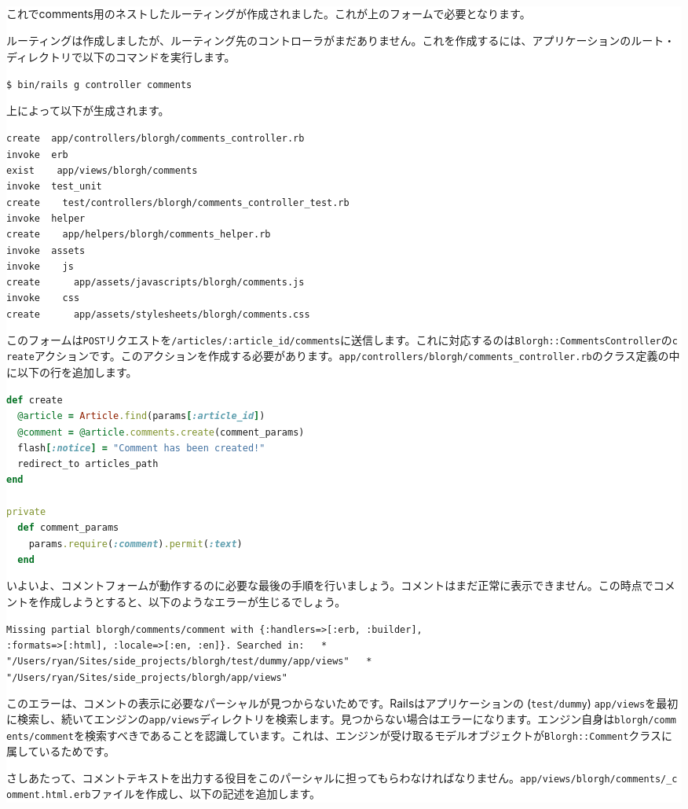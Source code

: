 これでcomments用のネストしたルーティングが作成されました。これが上のフォームで必要となります。

ルーティングは作成しましたが、ルーティング先のコントローラがまだありません。これを作成するには、アプリケーションのルート・ディレクトリで以下のコマンドを実行します。

```bash
$ bin/rails g controller comments
```

上によって以下が生成されます。

```
create  app/controllers/blorgh/comments_controller.rb
invoke  erb
exist    app/views/blorgh/comments
invoke  test_unit
create    test/controllers/blorgh/comments_controller_test.rb
invoke  helper
create    app/helpers/blorgh/comments_helper.rb
invoke  assets
invoke    js
create      app/assets/javascripts/blorgh/comments.js
invoke    css
create      app/assets/stylesheets/blorgh/comments.css
```

このフォームは`POST`リクエストを`/articles/:article_id/comments`に送信します。これに対応するのは`Blorgh::CommentsController`の`create`アクションです。このアクションを作成する必要があります。`app/controllers/blorgh/comments_controller.rb`のクラス定義の中に以下の行を追加します。

```ruby
def create
  @article = Article.find(params[:article_id])
  @comment = @article.comments.create(comment_params)
  flash[:notice] = "Comment has been created!"
  redirect_to articles_path
end

private
  def comment_params
    params.require(:comment).permit(:text)
  end
```

いよいよ、コメントフォームが動作するのに必要な最後の手順を行いましょう。コメントはまだ正常に表示できません。この時点でコメントを作成しようとすると、以下のようなエラーが生じるでしょう。

```
Missing partial blorgh/comments/comment with {:handlers=>[:erb, :builder],
:formats=>[:html], :locale=>[:en, :en]}. Searched in:   *
"/Users/ryan/Sites/side_projects/blorgh/test/dummy/app/views"   *
"/Users/ryan/Sites/side_projects/blorgh/app/views"
```

このエラーは、コメントの表示に必要なパーシャルが見つからないためです。Railsはアプリケーションの (`test/dummy`) `app/views`を最初に検索し、続いてエンジンの`app/views`ディレクトリを検索します。見つからない場合はエラーになります。エンジン自身は`blorgh/comments/comment`を検索すべきであることを認識しています。これは、エンジンが受け取るモデルオブジェクトが`Blorgh::Comment`クラスに属しているためです。

さしあたって、コメントテキストを出力する役目をこのパーシャルに担ってもらわなければなりません。`app/views/blorgh/comments/_comment.html.erb`ファイルを作成し、以下の記述を追加します。
